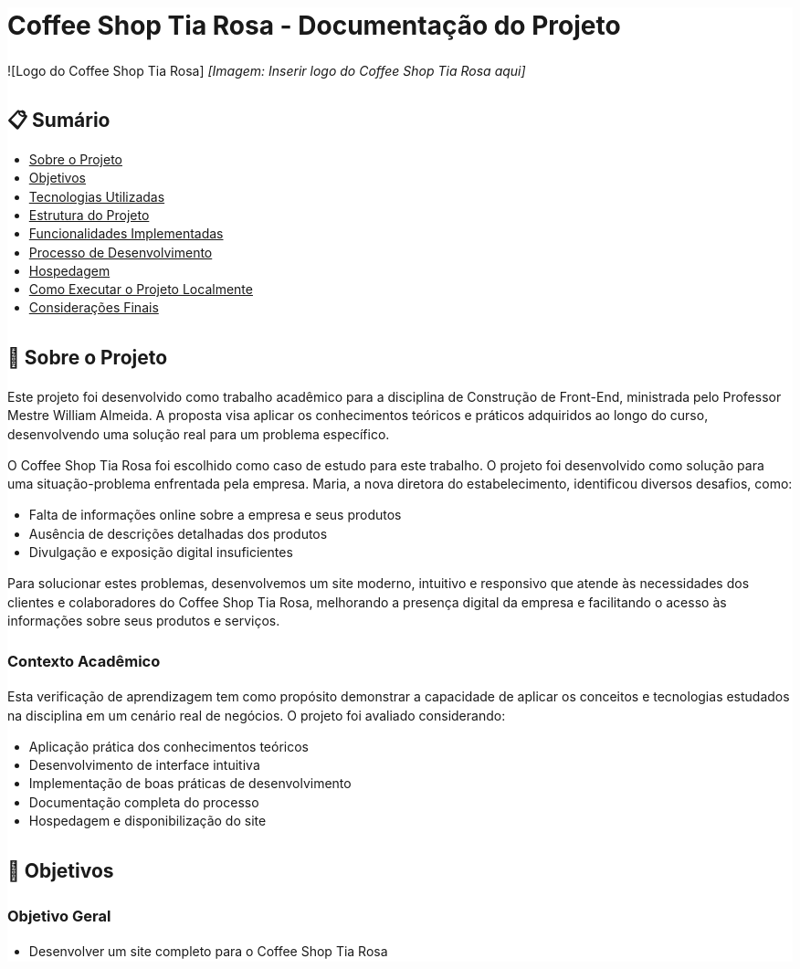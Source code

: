 # Coffee Shop Tia Rosa - Documentação do Projeto

![Logo do Coffee Shop Tia Rosa]
*[Imagem: Inserir logo do Coffee Shop Tia Rosa aqui]*

## 📋 Sumário
- [Sobre o Projeto](#sobre-o-projeto)
- [Objetivos](#objetivos)
- [Tecnologias Utilizadas](#tecnologias-utilizadas)
- [Estrutura do Projeto](#estrutura-do-projeto)
- [Funcionalidades Implementadas](#funcionalidades-implementadas)
- [Processo de Desenvolvimento](#processo-de-desenvolvimento)
- [Hospedagem](#hospedagem)
- [Como Executar o Projeto Localmente](#como-executar-o-projeto-localmente)
- [Considerações Finais](#considerações-finais)

## 📖 Sobre o Projeto

Este projeto foi desenvolvido como trabalho acadêmico para a disciplina de Construção de Front-End, ministrada pelo Professor Mestre William Almeida. A proposta visa aplicar os conhecimentos teóricos e práticos adquiridos ao longo do curso, desenvolvendo uma solução real para um problema específico.

O Coffee Shop Tia Rosa foi escolhido como caso de estudo para este trabalho. O projeto foi desenvolvido como solução para uma situação-problema enfrentada pela empresa. Maria, a nova diretora do estabelecimento, identificou diversos desafios, como:

- Falta de informações online sobre a empresa e seus produtos
- Ausência de descrições detalhadas dos produtos
- Divulgação e exposição digital insuficientes

Para solucionar estes problemas, desenvolvemos um site moderno, intuitivo e responsivo que atende às necessidades dos clientes e colaboradores do Coffee Shop Tia Rosa, melhorando a presença digital da empresa e facilitando o acesso às informações sobre seus produtos e serviços.

### Contexto Acadêmico

Esta verificação de aprendizagem tem como propósito demonstrar a capacidade de aplicar os conceitos e tecnologias estudados na disciplina em um cenário real de negócios. O projeto foi avaliado considerando:

- Aplicação prática dos conhecimentos teóricos
- Desenvolvimento de interface intuitiva
- Implementação de boas práticas de desenvolvimento
- Documentação completa do processo
- Hospedagem e disponibilização do site

## 🎯 Objetivos

### Objetivo Geral
- Desenvolver um site completo para o Coffee Shop Tia Rosa
